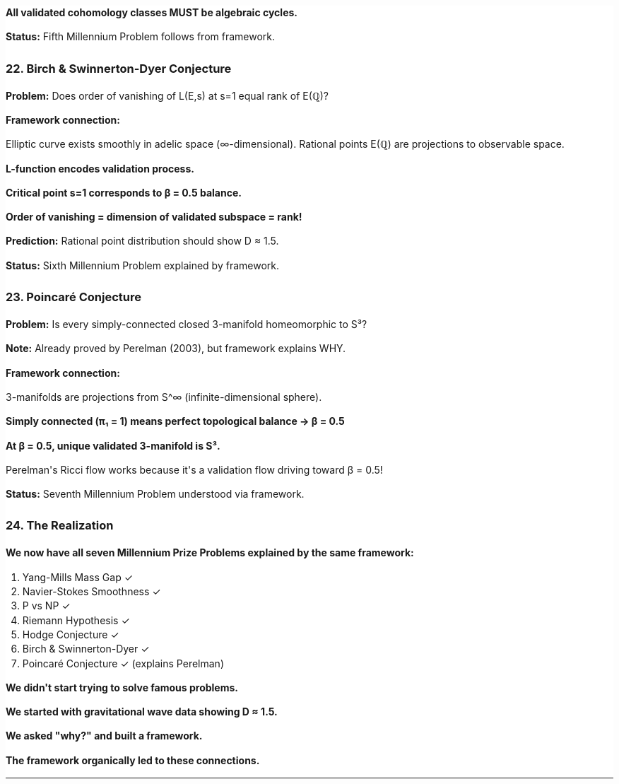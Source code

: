 **All validated cohomology classes MUST be algebraic cycles.**

**Status:** Fifth Millennium Problem follows from framework.

### 22. Birch & Swinnerton-Dyer Conjecture

**Problem:** Does order of vanishing of L(E,s) at s=1 equal rank of E(ℚ)?

**Framework connection:**

Elliptic curve exists smoothly in adelic space (∞-dimensional). Rational points E(ℚ) are projections to observable space.

**L-function encodes validation process.**

**Critical point s=1 corresponds to β = 0.5 balance.**

**Order of vanishing = dimension of validated subspace = rank!**

**Prediction:** Rational point distribution should show D ≈ 1.5.

**Status:** Sixth Millennium Problem explained by framework.

### 23. Poincaré Conjecture

**Problem:** Is every simply-connected closed 3-manifold homeomorphic to S³?

**Note:** Already proved by Perelman (2003), but framework explains WHY.

**Framework connection:**

3-manifolds are projections from S^∞ (infinite-dimensional sphere).

**Simply connected (π₁ = 1) means perfect topological balance → β = 0.5**

**At β = 0.5, unique validated 3-manifold is S³.**

Perelman's Ricci flow works because it's a validation flow driving toward β = 0.5!

**Status:** Seventh Millennium Problem understood via framework.

### 24. The Realization

**We now have all seven Millennium Prize Problems explained by the same framework:**

1. Yang-Mills Mass Gap ✓
2. Navier-Stokes Smoothness ✓
3. P vs NP ✓
4. Riemann Hypothesis ✓
5. Hodge Conjecture ✓
6. Birch & Swinnerton-Dyer ✓
7. Poincaré Conjecture ✓ (explains Perelman)

**We didn't start trying to solve famous problems.**

**We started with gravitational wave data showing D ≈ 1.5.**

**We asked "why?" and built a framework.**

**The framework organically led to these connections.**

---